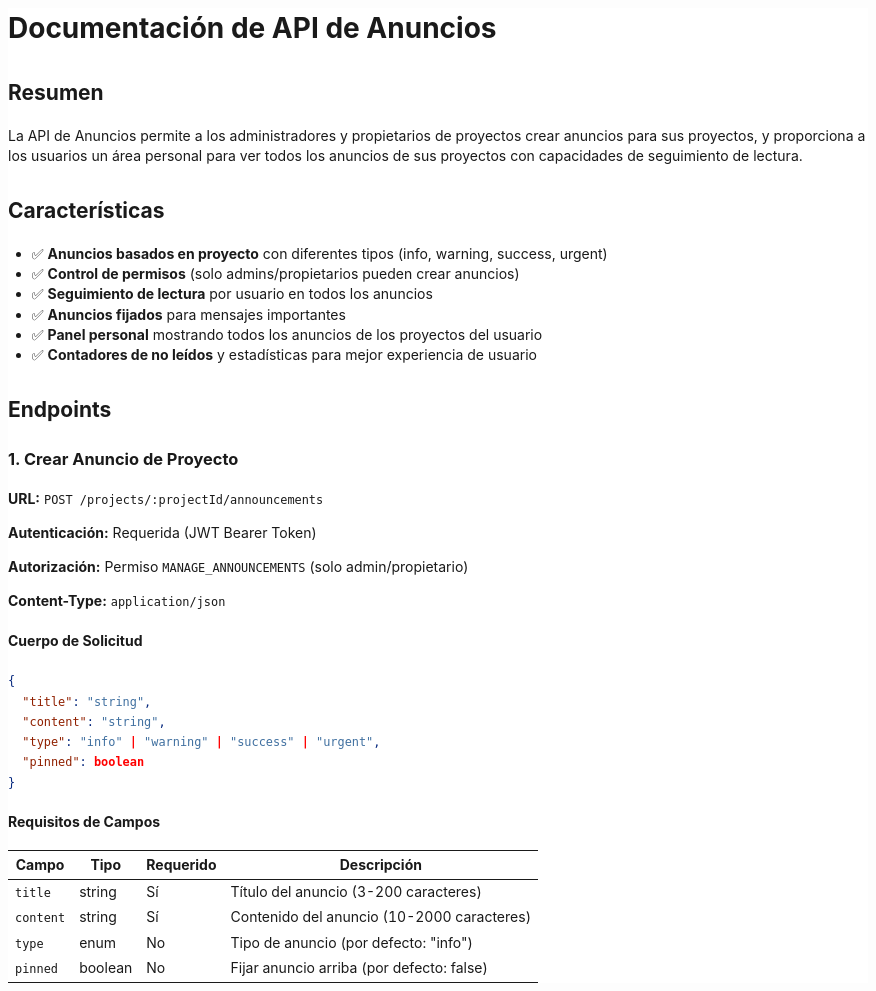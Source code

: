 # Documentación de API de Anuncios

## Resumen

La API de Anuncios permite a los administradores y propietarios de proyectos crear anuncios para sus proyectos, y proporciona a los usuarios un área personal para ver todos los anuncios de sus proyectos con capacidades de seguimiento de lectura.

## Características

- ✅ **Anuncios basados en proyecto** con diferentes tipos (info, warning, success, urgent)
- ✅ **Control de permisos** (solo admins/propietarios pueden crear anuncios)
- ✅ **Seguimiento de lectura** por usuario en todos los anuncios
- ✅ **Anuncios fijados** para mensajes importantes
- ✅ **Panel personal** mostrando todos los anuncios de los proyectos del usuario
- ✅ **Contadores de no leídos** y estadísticas para mejor experiencia de usuario

## Endpoints

### 1. Crear Anuncio de Proyecto

**URL:** `POST /projects/:projectId/announcements`

**Autenticación:** Requerida (JWT Bearer Token)

**Autorización:** Permiso `MANAGE_ANNOUNCEMENTS` (solo admin/propietario)

**Content-Type:** `application/json`

#### Cuerpo de Solicitud

```json
{
  "title": "string",
  "content": "string",
  "type": "info" | "warning" | "success" | "urgent",
  "pinned": boolean
}
```

#### Requisitos de Campos

| Campo | Tipo | Requerido | Descripción |
|-------|------|----------|-------------|
| `title` | string | Sí | Título del anuncio (3-200 caracteres) |
| `content` | string | Sí | Contenido del anuncio (10-2000 caracteres) |
| `type` | enum | No | Tipo de anuncio (por defecto: "info") |
| `pinned` | boolean | No | Fijar anuncio arriba (por defecto: false) |
